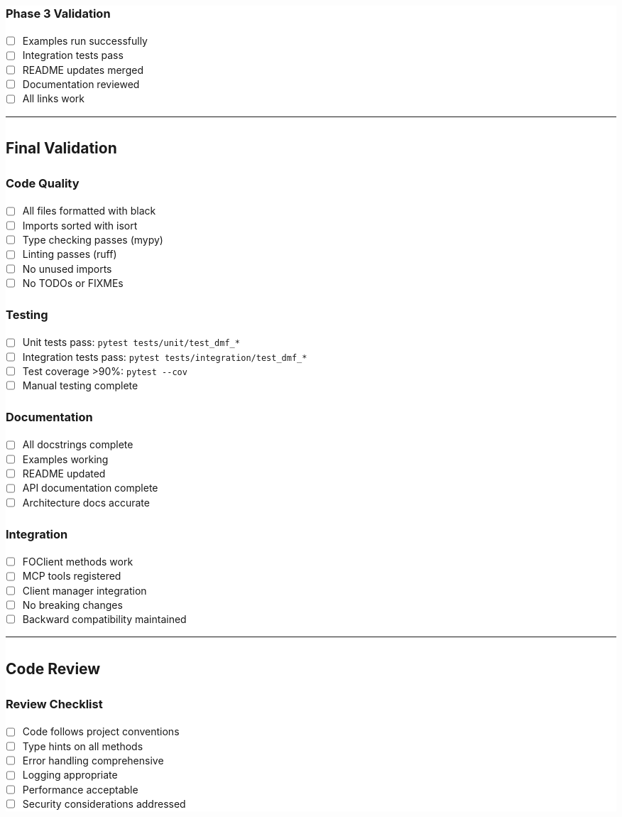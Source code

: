 ### Phase 3 Validation
- [ ] Examples run successfully
- [ ] Integration tests pass
- [ ] README updates merged
- [ ] Documentation reviewed
- [ ] All links work

---

## Final Validation

### Code Quality
- [ ] All files formatted with black
- [ ] Imports sorted with isort
- [ ] Type checking passes (mypy)
- [ ] Linting passes (ruff)
- [ ] No unused imports
- [ ] No TODOs or FIXMEs

### Testing
- [ ] Unit tests pass: `pytest tests/unit/test_dmf_*`
- [ ] Integration tests pass: `pytest tests/integration/test_dmf_*`
- [ ] Test coverage >90%: `pytest --cov`
- [ ] Manual testing complete

### Documentation
- [ ] All docstrings complete
- [ ] Examples working
- [ ] README updated
- [ ] API documentation complete
- [ ] Architecture docs accurate

### Integration
- [ ] FOClient methods work
- [ ] MCP tools registered
- [ ] Client manager integration
- [ ] No breaking changes
- [ ] Backward compatibility maintained

---

## Code Review

### Review Checklist
- [ ] Code follows project conventions
- [ ] Type hints on all methods
- [ ] Error handling comprehensive
- [ ] Logging appropriate
- [ ] Performance acceptable
- [ ] Security considerations addressed
